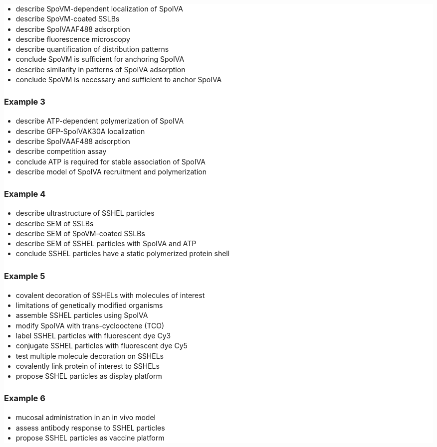 - describe SpoVM-dependent localization of SpoIVA
- describe SpoVM-coated SSLBs
- describe SpoIVAAF488 adsorption
- describe fluorescence microscopy
- describe quantification of distribution patterns
- conclude SpoVM is sufficient for anchoring SpoIVA
- describe similarity in patterns of SpoIVA adsorption
- conclude SpoVM is necessary and sufficient to anchor SpoIVA

### Example 3

- describe ATP-dependent polymerization of SpoIVA
- describe GFP-SpoIVAK30A localization
- describe SpoIVAAF488 adsorption
- describe competition assay
- conclude ATP is required for stable association of SpoIVA
- describe model of SpoIVA recruitment and polymerization

### Example 4

- describe ultrastructure of SSHEL particles
- describe SEM of SSLBs
- describe SEM of SpoVM-coated SSLBs
- describe SEM of SSHEL particles with SpoIVA and ATP
- conclude SSHEL particles have a static polymerized protein shell

### Example 5

- covalent decoration of SSHELs with molecules of interest
- limitations of genetically modified organisms
- assemble SSHEL particles using SpoIVA
- modify SpoIVA with trans-cyclooctene (TCO)
- label SSHEL particles with fluorescent dye Cy3
- conjugate SSHEL particles with fluorescent dye Cy5
- test multiple molecule decoration on SSHELs
- covalently link protein of interest to SSHELs
- propose SSHEL particles as display platform

### Example 6

- mucosal administration in an in vivo model
- assess antibody response to SSHEL particles
- propose SSHEL particles as vaccine platform

